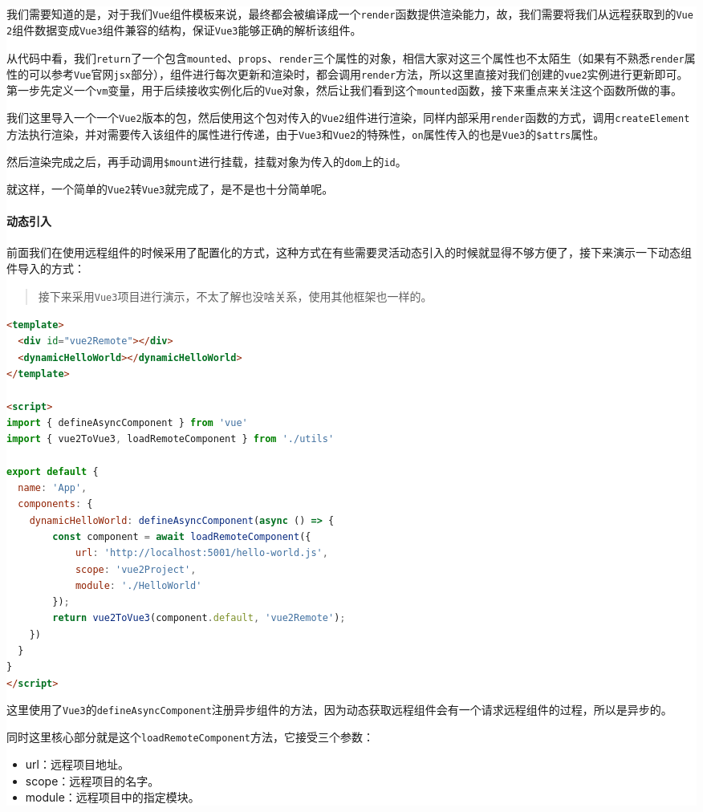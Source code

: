 ```js
```

我们需要知道的是，对于我们`Vue`组件模板来说，最终都会被编译成一个`render`函数提供渲染能力，故，我们需要将我们从远程获取到的`Vue2`组件数据变成`Vue3`组件兼容的结构，保证`Vue3`能够正确的解析该组件。

从代码中看，我们`return`了一个包含`mounted`、`props`、`render`三个属性的对象，相信大家对这三个属性也不太陌生（如果有不熟悉`render`属性的可以参考`Vue`官网`jsx`部分），组件进行每次更新和渲染时，都会调用`render`方法，所以这里直接对我们创建的`vue2`实例进行更新即可。第一步先定义一个`vm`变量，用于后续接收实例化后的`Vue`对象，然后让我们看到这个`mounted`函数，接下来重点来关注这个函数所做的事。

我们这里导入一个一个`Vue2`版本的包，然后使用这个包对传入的`Vue2`组件进行渲染，同样内部采用`render`函数的方式，调用`createElement`方法执行渲染，并对需要传入该组件的属性进行传递，由于`Vue3`和`Vue2`的特殊性，`on`属性传入的也是`Vue3`的`$attrs`属性。

然后渲染完成之后，再手动调用`$mount`进行挂载，挂载对象为传入的`dom`上的`id`。

就这样，一个简单的`Vue2`转`Vue3`就完成了，是不是也十分简单呢。

#### 动态引入

前面我们在使用远程组件的时候采用了配置化的方式，这种方式在有些需要灵活动态引入的时候就显得不够方便了，接下来演示一下动态组件导入的方式：

> 接下来采用`Vue3`项目进行演示，不太了解也没啥关系，使用其他框架也一样的。

```html
<template>
  <div id="vue2Remote"></div>
  <dynamicHelloWorld></dynamicHelloWorld>
</template>

<script>
import { defineAsyncComponent } from 'vue'
import { vue2ToVue3, loadRemoteComponent } from './utils'

export default {
  name: 'App',
  components: {
    dynamicHelloWorld: defineAsyncComponent(async () => {
        const component = await loadRemoteComponent({
            url: 'http://localhost:5001/hello-world.js',
            scope: 'vue2Project',
            module: './HelloWorld'
        });
        return vue2ToVue3(component.default, 'vue2Remote');
    })
  }
}
</script>
```

这里使用了`Vue3`的`defineAsyncComponent`注册异步组件的方法，因为动态获取远程组件会有一个请求远程组件的过程，所以是异步的。

同时这里核心部分就是这个`loadRemoteComponent`方法，它接受三个参数：

- url：远程项目地址。
- scope：远程项目的名字。
- module：远程项目中的指定模块。
